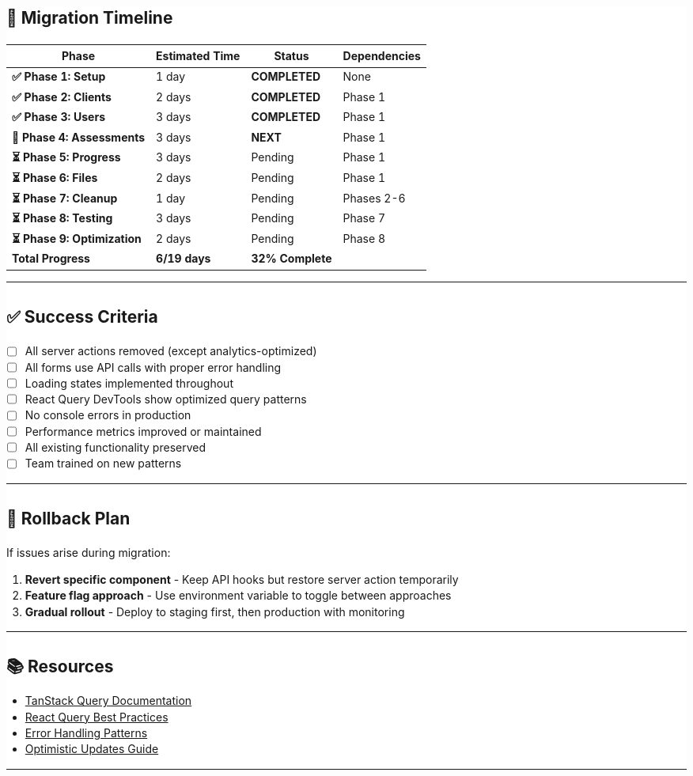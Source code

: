 
## 🎯 **Migration Timeline**

| Phase | Estimated Time | Status | Dependencies |
|-------|---------------|--------|--------------|
| **✅ Phase 1: Setup** | 1 day | **COMPLETED** | None |
| **✅ Phase 2: Clients** | 2 days | **COMPLETED** | Phase 1 |
| **✅ Phase 3: Users** | 3 days | **COMPLETED** | Phase 1 |
| **🔄 Phase 4: Assessments** | 3 days | **NEXT** | Phase 1 |
| **⏳ Phase 5: Progress** | 3 days | Pending | Phase 1 |
| **⏳ Phase 6: Files** | 2 days | Pending | Phase 1 |
| **⏳ Phase 7: Cleanup** | 1 day | Pending | Phases 2-6 |
| **⏳ Phase 8: Testing** | 3 days | Pending | Phase 7 |
| **⏳ Phase 9: Optimization** | 2 days | Pending | Phase 8 |
| **Total Progress** | **6/19 days** | **32% Complete** | |

---

## ✅ **Success Criteria**

- [ ] All server actions removed (except analytics-optimized)
- [ ] All forms use API calls with proper error handling
- [ ] Loading states implemented throughout
- [ ] React Query DevTools show optimized query patterns
- [ ] No console errors in production
- [ ] Performance metrics improved or maintained
- [ ] All existing functionality preserved
- [ ] Team trained on new patterns

---

## 🚨 **Rollback Plan**

If issues arise during migration:

1. **Revert specific component** - Keep API hooks but restore server action temporarily
2. **Feature flag approach** - Use environment variable to toggle between approaches
3. **Gradual rollout** - Deploy to staging first, then production with monitoring

---

## 📚 **Resources**

- [TanStack Query Documentation](https://tanstack.com/query/latest)
- [React Query Best Practices](https://react-query-v3.tanstack.com/guides/best-practices)
- [Error Handling Patterns](https://tkdodo.eu/blog/react-query-error-handling)
- [Optimistic Updates Guide](https://tkdodo.eu/blog/optimistic-updates-in-react-query)

---